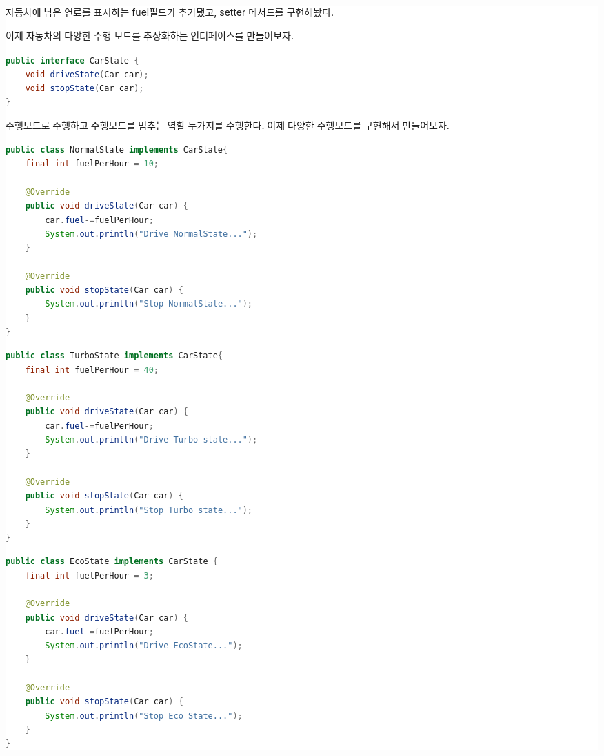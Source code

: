 자동차에 남은 연료를 표시하는 fuel필드가 추가됐고, setter 메서드를 구현해놨다.



이제 자동차의 다양한 주행 모드를 추상화하는 인터페이스를 만들어보자.

```java
public interface CarState {
    void driveState(Car car);
    void stopState(Car car);
}
```

주행모드로 주행하고 주행모드를 멈추는 역할 두가지를 수행한다.
이제 다양한 주행모드를 구현해서 만들어보자.

```java
public class NormalState implements CarState{
    final int fuelPerHour = 10;

    @Override
    public void driveState(Car car) {
        car.fuel-=fuelPerHour;
        System.out.println("Drive NormalState...");
    }

    @Override
    public void stopState(Car car) {
        System.out.println("Stop NormalState...");
    }
}
```

```java
public class TurboState implements CarState{
    final int fuelPerHour = 40;

    @Override
    public void driveState(Car car) {
        car.fuel-=fuelPerHour;
        System.out.println("Drive Turbo state...");
    }

    @Override
    public void stopState(Car car) {
        System.out.println("Stop Turbo state...");
    }
}
```

```java
public class EcoState implements CarState {
    final int fuelPerHour = 3;

    @Override
    public void driveState(Car car) {
        car.fuel-=fuelPerHour;
        System.out.println("Drive EcoState...");
    }

    @Override
    public void stopState(Car car) {
        System.out.println("Stop Eco State...");
    }
}
```
